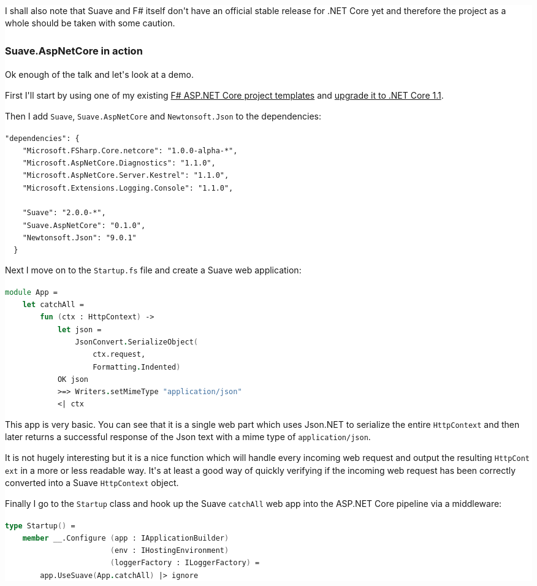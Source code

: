 I shall also note that Suave and F# itself don't have an official stable release for .NET Core yet and therefore the project as a whole should be taken with some caution.

### Suave.AspNetCore in action

Ok enough of the talk and let's look at a demo.

First I'll start by using one of my existing [F# ASP.NET Core project templates](https://github.com/dustinmoris/AspNetCoreFSharp) and [upgrade it to .NET Core 1.1](https://blogs.msdn.microsoft.com/dotnet/2016/11/16/announcing-net-core-1-1/#user-content-upgrading-existing-net-core-10-projects).

Then I add `Suave`, `Suave.AspNetCore` and `Newtonsoft.Json` to the dependencies:

```
"dependencies": {
    "Microsoft.FSharp.Core.netcore": "1.0.0-alpha-*",
    "Microsoft.AspNetCore.Diagnostics": "1.1.0",
    "Microsoft.AspNetCore.Server.Kestrel": "1.1.0",
    "Microsoft.Extensions.Logging.Console": "1.1.0",

    "Suave": "2.0.0-*",
    "Suave.AspNetCore": "0.1.0",
    "Newtonsoft.Json": "9.0.1"
  }
```
  
Next I move on to the `Startup.fs` file and create a Suave web application:

```fsharp
module App =
    let catchAll =
        fun (ctx : HttpContext) ->
            let json = 
                JsonConvert.SerializeObject(
                    ctx.request,
                    Formatting.Indented)
            OK json 
            >=> Writers.setMimeType "application/json"
            <| ctx
```
            
This app is very basic. You can see that it is a single web part which uses Json.NET to serialize the entire `HttpContext` and then later returns a successful response of the Json text with a mime type of `application/json`.

It is not hugely interesting but it is a nice function which will handle every incoming web request and output the resulting `HttpContext` in a more or less readable way. It's at least a good way of quickly verifying if the incoming web request has been correctly converted into a Suave `HttpContext` object.

Finally I go to the `Startup` class and hook up the Suave `catchAll` web app into the ASP.NET Core pipeline via a middleware:

```fsharp
type Startup() =
    member __.Configure (app : IApplicationBuilder)
                        (env : IHostingEnvironment)
                        (loggerFactory : ILoggerFactory) =
        app.UseSuave(App.catchAll) |> ignore
```
        